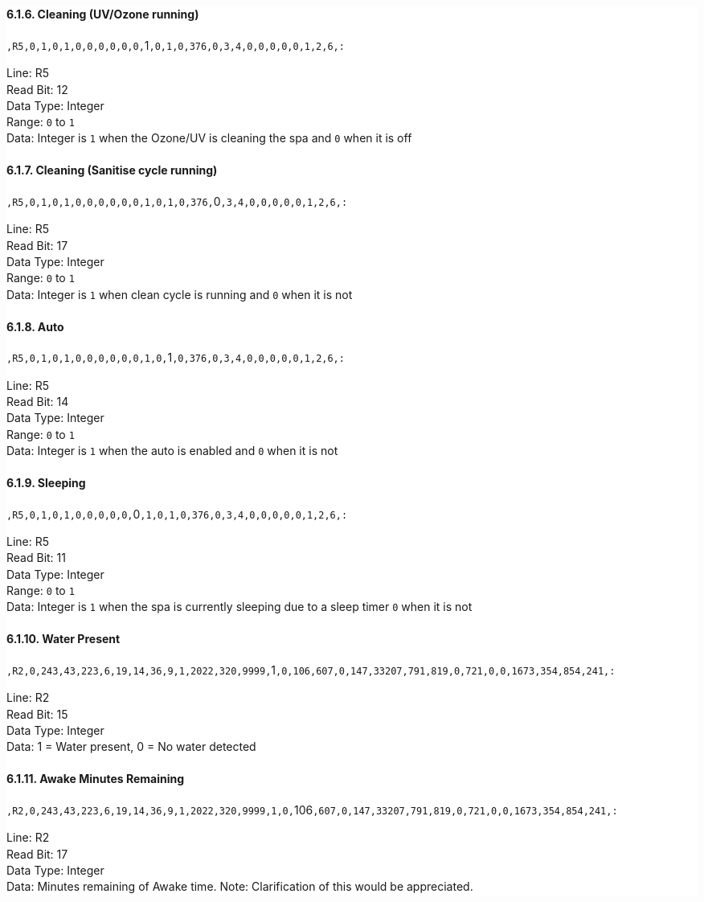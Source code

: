 #### 6.1.6. Cleaning (UV/Ozone running)
`,R5,0,1,0,1,0,0,0,0,0,0,`1`,0,1,0,376,0,3,4,0,0,0,0,0,1,2,6,:`

Line: R5  
Read Bit: 12  
Data Type: Integer  
Range: `0` to `1`  
Data: Integer is `1` when the Ozone/UV is cleaning the spa and `0` when it is off

#### 6.1.7. Cleaning (Sanitise cycle running)
`,R5,0,1,0,1,0,0,0,0,0,0,1,0,1,0,376,`0`,3,4,0,0,0,0,0,1,2,6,:`

Line: R5  
Read Bit: 17  
Data Type: Integer  
Range: `0` to `1`  
Data: Integer is `1` when clean cycle is running and `0` when it is not

#### 6.1.8. Auto
`,R5,0,1,0,1,0,0,0,0,0,0,1,0,`1`,0,376,0,3,4,0,0,0,0,0,1,2,6,:`

Line: R5  
Read Bit: 14  
Data Type: Integer  
Range: `0` to `1`  
Data: Integer is `1` when the auto is enabled and `0` when it is not

#### 6.1.9. Sleeping
`,R5,0,1,0,1,0,0,0,0,0,`0`,1,0,1,0,376,0,3,4,0,0,0,0,0,1,2,6,:`

Line: R5  
Read Bit: 11  
Data Type: Integer  
Range: `0` to `1`  
Data: Integer is `1` when the spa is currently sleeping due to a sleep timer `0` when it is not

#### 6.1.10. Water Present
`,R2,0,243,43,223,6,19,14,36,9,1,2022,320,9999,`1`,0,106,607,0,147,33207,791,819,0,721,0,0,1673,354,854,241,:`

Line: R2  
Read Bit: 15  
Data Type: Integer  
Data: 1 = Water present, 0 = No water detected

#### 6.1.11. Awake Minutes Remaining
`,R2,0,243,43,223,6,19,14,36,9,1,2022,320,9999,1,0,`106`,607,0,147,33207,791,819,0,721,0,0,1673,354,854,241,:`

Line: R2  
Read Bit: 17  
Data Type: Integer  
Data: Minutes remaining of Awake time.  Note: Clarification of this would be appreciated.
